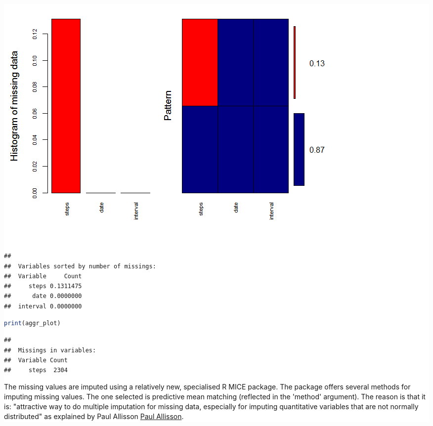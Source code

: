 ![](PA1_template_files/figure-html/VIME-1.png)

```
## 
##  Variables sorted by number of missings: 
##  Variable     Count
##     steps 0.1311475
##      date 0.0000000
##  interval 0.0000000
```

```r
print(aggr_plot)
```

```
## 
##  Missings in variables:
##  Variable Count
##     steps  2304
```

The missing values are imputed using a relatively new, specialised R MICE package. The package offers several methods for imputing missing values. The one selected is predictive mean matching (reflected in the 'method' argument). The reason is that it is: "attractive way to do multiple imputation for missing data, especially for imputing quantitative variables that are not normally distributed" as explained by Paul Allisson [Paul Allisson](https://statisticalhorizons.com/predictive-mean-matching).


